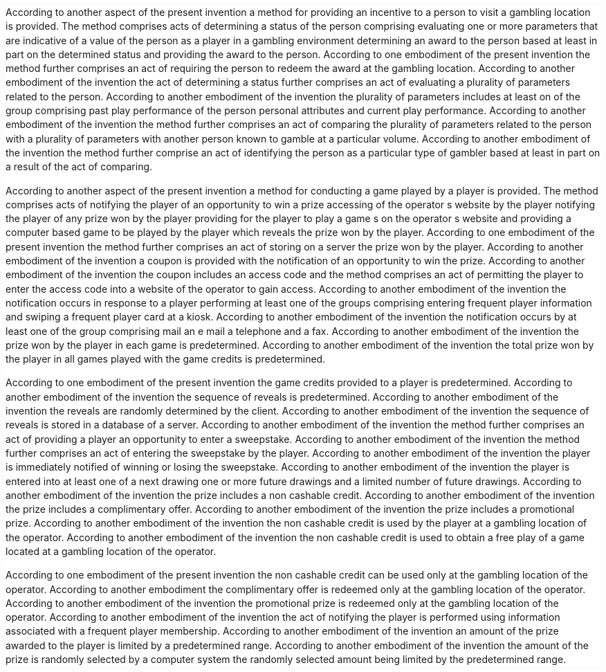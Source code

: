 According to another aspect of the present invention a method for providing an incentive to a person to visit a gambling location is provided. The method comprises acts of determining a status of the person comprising evaluating one or more parameters that are indicative of a value of the person as a player in a gambling environment determining an award to the person based at least in part on the determined status and providing the award to the person. According to one embodiment of the present invention the method further comprises an act of requiring the person to redeem the award at the gambling location. According to another embodiment of the invention the act of determining a status further comprises an act of evaluating a plurality of parameters related to the person. According to another embodiment of the invention the plurality of parameters includes at least on of the group comprising past play performance of the person personal attributes and current play performance. According to another embodiment of the invention the method further comprises an act of comparing the plurality of parameters related to the person with a plurality of parameters with another person known to gamble at a particular volume. According to another embodiment of the invention the method further comprise an act of identifying the person as a particular type of gambler based at least in part on a result of the act of comparing.

According to another aspect of the present invention a method for conducting a game played by a player is provided. The method comprises acts of notifying the player of an opportunity to win a prize accessing of the operator s website by the player notifying the player of any prize won by the player providing for the player to play a game s on the operator s website and providing a computer based game to be played by the player which reveals the prize won by the player. According to one embodiment of the present invention the method further comprises an act of storing on a server the prize won by the player. According to another embodiment of the invention a coupon is provided with the notification of an opportunity to win the prize. According to another embodiment of the invention the coupon includes an access code and the method comprises an act of permitting the player to enter the access code into a website of the operator to gain access. According to another embodiment of the invention the notification occurs in response to a player performing at least one of the groups comprising entering frequent player information and swiping a frequent player card at a kiosk. According to another embodiment of the invention the notification occurs by at least one of the group comprising mail an e mail a telephone and a fax. According to another embodiment of the invention the prize won by the player in each game is predetermined. According to another embodiment of the invention the total prize won by the player in all games played with the game credits is predetermined.

According to one embodiment of the present invention the game credits provided to a player is predetermined. According to another embodiment of the invention the sequence of reveals is predetermined. According to another embodiment of the invention the reveals are randomly determined by the client. According to another embodiment of the invention the sequence of reveals is stored in a database of a server. According to another embodiment of the invention the method further comprises an act of providing a player an opportunity to enter a sweepstake. According to another embodiment of the invention the method further comprises an act of entering the sweepstake by the player. According to another embodiment of the invention the player is immediately notified of winning or losing the sweepstake. According to another embodiment of the invention the player is entered into at least one of a next drawing one or more future drawings and a limited number of future drawings. According to another embodiment of the invention the prize includes a non cashable credit. According to another embodiment of the invention the prize includes a complimentary offer. According to another embodiment of the invention the prize includes a promotional prize. According to another embodiment of the invention the non cashable credit is used by the player at a gambling location of the operator. According to another embodiment of the invention the non cashable credit is used to obtain a free play of a game located at a gambling location of the operator.

According to one embodiment of the present invention the non cashable credit can be used only at the gambling location of the operator. According to another embodiment the complimentary offer is redeemed only at the gambling location of the operator. According to another embodiment of the invention the promotional prize is redeemed only at the gambling location of the operator. According to another embodiment of the invention the act of notifying the player is performed using information associated with a frequent player membership. According to another embodiment of the invention an amount of the prize awarded to the player is limited by a predetermined range. According to another embodiment of the invention the amount of the prize is randomly selected by a computer system the randomly selected amount being limited by the predetermined range.

